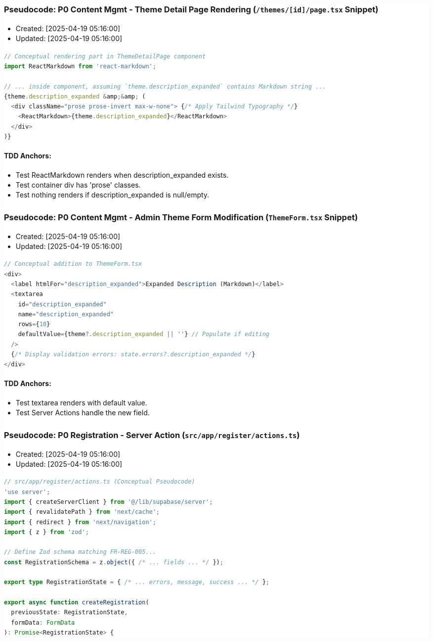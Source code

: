 
### Pseudocode: P0 Content Mgmt - Theme Detail Page Rendering (`/themes/[id]/page.tsx` Snippet)
- Created: [2025-04-19 05:16:00]
- Updated: [2025-04-19 05:16:00]
```typescript
// Conceptual rendering part in ThemeDetailPage component
import ReactMarkdown from 'react-markdown';

// ... inside component, assuming `theme.description_expanded` contains Markdown string ...
{theme.description_expanded &amp;&amp; (
  <div className="prose prose-invert max-w-none"> {/* Apply Tailwind Typography */}
    <ReactMarkdown>{theme.description_expanded}</ReactMarkdown>
  </div>
)}
```
#### TDD Anchors:
- Test ReactMarkdown renders when description_expanded exists.
- Test container div has 'prose' classes.
- Test nothing renders if description_expanded is null/empty.

### Pseudocode: P0 Content Mgmt - Admin Theme Form Modification (`ThemeForm.tsx` Snippet)
- Created: [2025-04-19 05:16:00]
- Updated: [2025-04-19 05:16:00]
```typescript
// Conceptual addition to ThemeForm.tsx
<div>
  <label htmlFor="description_expanded">Expanded Description (Markdown)</label>
  <textarea
    id="description_expanded"
    name="description_expanded"
    rows={10}
    defaultValue={theme?.description_expanded || ''} // Populate if editing
  />
  {/* Display validation errors: state.errors?.description_expanded */}
</div>
```
#### TDD Anchors:
- Test textarea renders with default value.
- Test Server Actions handle the new field.

### Pseudocode: P0 Registration - Server Action (`src/app/register/actions.ts`)
- Created: [2025-04-19 05:16:00]
- Updated: [2025-04-19 05:16:00]
```typescript
// src/app/register/actions.ts (Conceptual Pseudocode)
'use server';
import { createServerClient } from '@/lib/supabase/server';
import { revalidatePath } from 'next/cache';
import { redirect } from 'next/navigation';
import { z } from 'zod';

// Define Zod schema matching FR-REG-005...
const RegistrationSchema = z.object({ /* ... fields ... */ });

export type RegistrationState = { /* ... errors, message, success ... */ };

export async function createRegistration(
  previousState: RegistrationState,
  formData: FormData
): Promise<RegistrationState> {
```